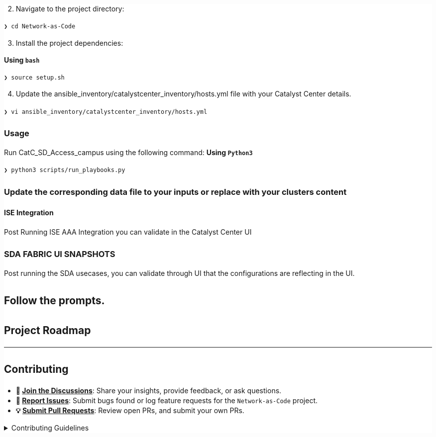 2. Navigate to the project directory:
```sh
❯ cd Network-as-Code
```

3. Install the project dependencies:


**Using `bash`** &nbsp; [<img align="center" src="" />]()

```sh
❯ source setup.sh
```

4. Update the ansible_inventory/catalystcenter_inventory/hosts.yml file with your Catalyst Center details.
```sh
❯ vi ansible_inventory/catalystcenter_inventory/hosts.yml
```
###  Usage
Run CatC_SD_Access_campus using the following command:
**Using `Python3`** &nbsp; [<img align="center" src="" />]()

```sh
❯ python3 scripts/run_playbooks.py
```
### Update the corresponding data file to your inputs or replace with your clusters content
#### ISE Integration
Post Running ISE AAA Integration you can validate in the Catalyst Center UI


### SDA FABRIC UI SNAPSHOTS
Post running the SDA usecases, you can validate through UI that the configurations are reflecting in the UI.

Follow the prompts. 
---
##  Project Roadmap

---

##  Contributing

- **💬 [Join the Discussions](https://github.com/DNACENSolutions/Network-as-Code/discussions)**: Share your insights, provide feedback, or ask questions.
- **🐛 [Report Issues](https://github.com/DNACENSolutions/Network-as-Code/issues)**: Submit bugs found or log feature requests for the `Network-as-Code` project.
- **💡 [Submit Pull Requests](https://github.com/DNACENSolutions/Network-as-Code/blob/main/CONTRIBUTING.md)**: Review open PRs, and submit your own PRs.

<details closed><summary>Contributing Guidelines</summary></details>
